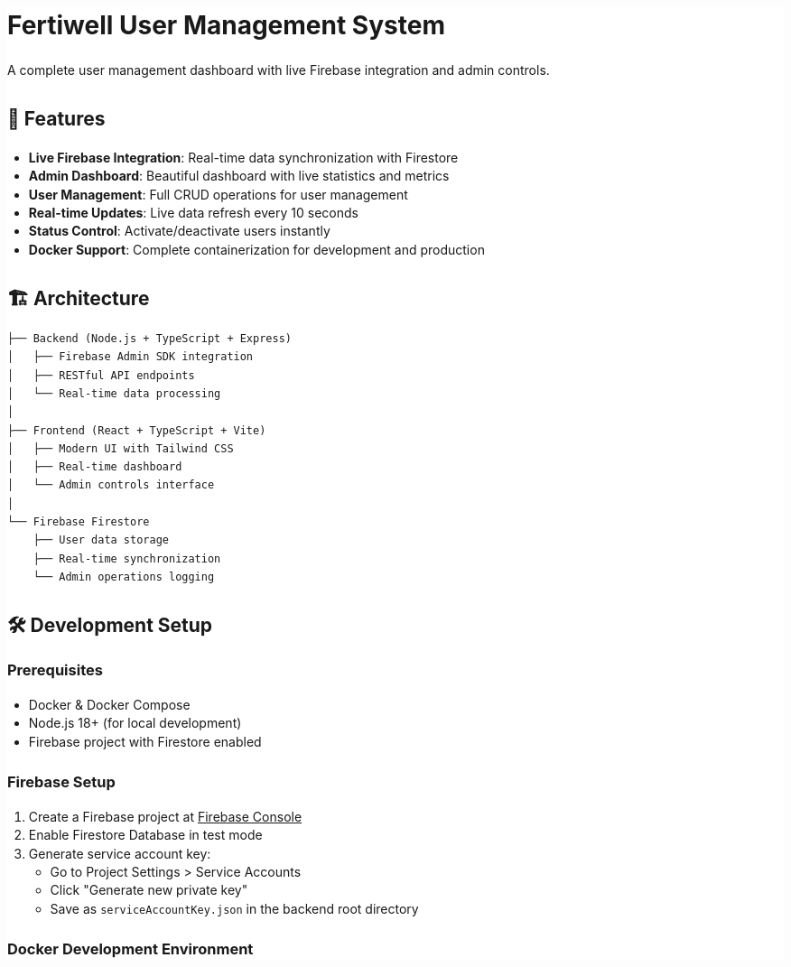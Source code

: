 # Fertiwell User Management System

A complete user management dashboard with live Firebase integration and admin controls.

## 🚀 Features

- **Live Firebase Integration**: Real-time data synchronization with Firestore
- **Admin Dashboard**: Beautiful dashboard with live statistics and metrics
- **User Management**: Full CRUD operations for user management
- **Real-time Updates**: Live data refresh every 10 seconds
- **Status Control**: Activate/deactivate users instantly
- **Docker Support**: Complete containerization for development and production

## 🏗️ Architecture

```
├── Backend (Node.js + TypeScript + Express)
│   ├── Firebase Admin SDK integration
│   ├── RESTful API endpoints
│   └── Real-time data processing
│
├── Frontend (React + TypeScript + Vite)
│   ├── Modern UI with Tailwind CSS
│   ├── Real-time dashboard
│   └── Admin controls interface
│
└── Firebase Firestore
    ├── User data storage
    ├── Real-time synchronization
    └── Admin operations logging
```

## 🛠️ Development Setup

### Prerequisites

- Docker & Docker Compose
- Node.js 18+ (for local development)
- Firebase project with Firestore enabled

### Firebase Setup

1. Create a Firebase project at [Firebase Console](https://console.firebase.google.com/)
2. Enable Firestore Database in test mode
3. Generate service account key:
   - Go to Project Settings > Service Accounts
   - Click "Generate new private key"
   - Save as `serviceAccountKey.json` in the backend root directory

### Docker Development Environment
